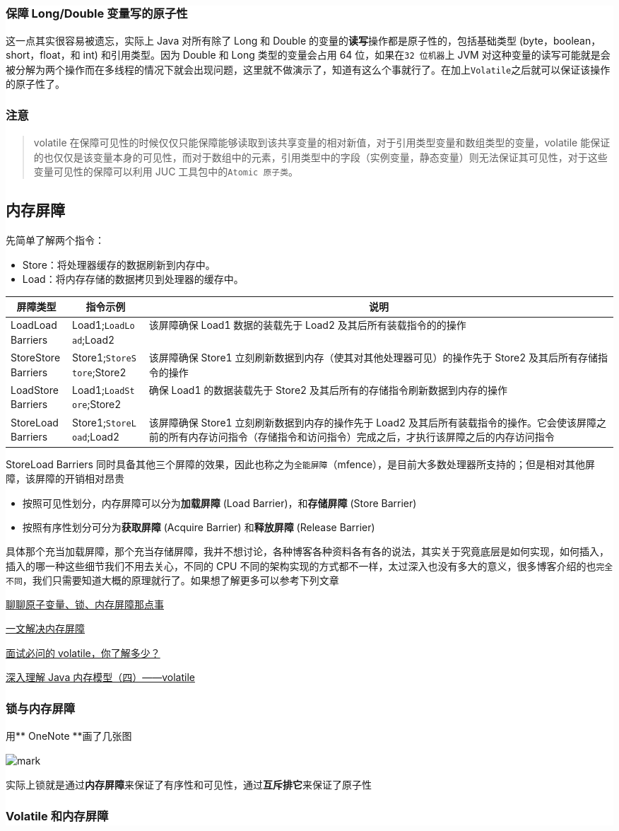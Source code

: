 ### 保障 Long/Double 变量写的原子性

这一点其实很容易被遗忘，实际上 Java 对所有除了 Long 和 Double 的变量的**读写**操作都是原子性的，包括基础类型 (byte，boolean，short，float，和 int) 和引用类型。因为 Double 和 Long 类型的变量会占用 64 位，如果在`32 位机器`上 JVM 对这种变量的读写可能就是会被分解为两个操作而在多线程的情况下就会出现问题，这里就不做演示了，知道有这么个事就行了。在加上`Volatile`之后就可以保证该操作的原子性了。

### 注意

> volatile 在保障可见性的时候仅仅只能保障能够读取到该共享变量的相对新值，对于引用类型变量和数组类型的变量，volatile 能保证的也仅仅是该变量本身的可见性，而对于数组中的元素，引用类型中的字段（实例变量，静态变量）则无法保证其可见性，对于这些变量可见性的保障可以利用 JUC 工具包中的`Atomic 原子类`。

## 内存屏障

先简单了解两个指令：

- Store：将处理器缓存的数据刷新到内存中。
- Load：将内存存储的数据拷贝到处理器的缓存中。

| 屏障类型            | 指令示例                   | 说明                                                         |
| ------------------- | -------------------------- | ------------------------------------------------------------ |
| LoadLoad Barriers   | Load1;`LoadLoad`;Load2     | 该屏障确保 Load1 数据的装载先于 Load2 及其后所有装载指令的的操作 |
| StoreStore Barriers | Store1;`StoreStore`;Store2 | 该屏障确保 Store1 立刻刷新数据到内存（使其对其他处理器可见）的操作先于 Store2 及其后所有存储指令的操作 |
| LoadStore Barriers  | Load1;`LoadStore`;Store2   | 确保 Load1 的数据装载先于 Store2 及其后所有的存储指令刷新数据到内存的操作 |
| StoreLoad Barriers  | Store1;`StoreLoad`;Load2   | 该屏障确保 Store1 立刻刷新数据到内存的操作先于 Load2 及其后所有装载指令的操作。它会使该屏障之前的所有内存访问指令（存储指令和访问指令）完成之后，才执行该屏障之后的内存访问指令 |

StoreLoad Barriers 同时具备其他三个屏障的效果，因此也称之为`全能屏障`（mfence），是目前大多数处理器所支持的；但是相对其他屏障，该屏障的开销相对昂贵

- 按照可见性划分，内存屏障可以分为**加载屏障** (Load Barrier)，和**存储屏障** (Store Barrier)

- 按照有序性划分可分为**获取屏障** (Acquire Barrier) 和**释放屏障** (Release Barrier)

具体那个充当加载屏障，那个充当存储屏障，我并不想讨论，各种博客各种资料各有各的说法，其实关于究竟底层是如何实现，如何插入，插入的哪一种这些细节我们不用去关心，不同的 CPU 不同的架构实现的方式都不一样，太过深入也没有多大的意义，很多博客介绍的也`完全不同`，我们只需要知道大概的原理就行了。如果想了解更多可以参考下列文章

[聊聊原子变量、锁、内存屏障那点事](http://www.0xffffff.org/2017/02/21/40-atomic-variable-mutex-and-memory-barrier/)

[一文解决内存屏障](https://monkeysayhi.github.io/2017/12/28/%E4%B8%80%E6%96%87%E8%A7%A3%E5%86%B3%E5%86%85%E5%AD%98%E5%B1%8F%E9%9A%9C/)

[面试必问的 volatile，你了解多少？](https://www.jianshu.com/p/506c1e38a922)

[深入理解 Java 内存模型（四）——volatile](https://www.infoq.cn/article/java-memory-model-4/?utm_source=infoq&%253Butm_medium=related_content_link&%253Butm_campaign=relatedContent_articles_clk)

### 锁与内存屏障

用** OneNote **画了几张图

![mark](http://static.imlgw.top///20190428/EUPpWHTPnlH8.png?imageslim)

实际上锁就是通过**内存屏障**来保证了有序性和可见性，通过**互斥排它**来保证了原子性

### Volatile 和内存屏障
